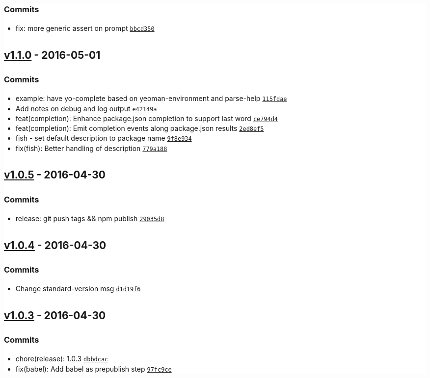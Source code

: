 ### Commits

- fix: more generic assert on prompt [`bbcd350`](https://github.com/mklabs/tabtab/commit/bbcd350379a1d5bf40fe2381d5fc7544b054d58b)

## [v1.1.0](https://github.com/mklabs/tabtab/compare/v1.0.5...v1.1.0) - 2016-05-01

### Commits

- example: have yo-complete based on yeoman-environment and parse-help [`115fdae`](https://github.com/mklabs/tabtab/commit/115fdaec737ea64e3016b113b5b77360c38637fb)
- Add notes on debug and log output [`e42149a`](https://github.com/mklabs/tabtab/commit/e42149a1349331ab6bea22497731b2e8a55e8d37)
- feat(completion): Enhance package.json completion to support last word [`ce794d4`](https://github.com/mklabs/tabtab/commit/ce794d4a3a14e6f7519e027c240b9b7c0f536a96)
- feat(completion): Emit completion events along package.json results [`2ed8ef5`](https://github.com/mklabs/tabtab/commit/2ed8ef560610db0c1da05b14f6a0e79197333858)
- fish - set default description to package name [`9f8e934`](https://github.com/mklabs/tabtab/commit/9f8e9345657fc99655ddef6eef40c16a38c848c8)
- fix(fish): Better handling of description [`779a188`](https://github.com/mklabs/tabtab/commit/779a188d5dbc3dd591938a56e2c9babf28249be3)

## [v1.0.5](https://github.com/mklabs/tabtab/compare/v1.0.4...v1.0.5) - 2016-04-30

### Commits

- release: git push tags && npm publish [`29035d8`](https://github.com/mklabs/tabtab/commit/29035d8d5ddc0c57c75b101ce0dd827e543bb1ef)

## [v1.0.4](https://github.com/mklabs/tabtab/compare/v1.0.3...v1.0.4) - 2016-04-30

### Commits

- Change standard-version msg [`d1d19f6`](https://github.com/mklabs/tabtab/commit/d1d19f6b15705bbc50a8f953f2e8a0738b2159fa)

## [v1.0.3](https://github.com/mklabs/tabtab/compare/v1.0.1...v1.0.3) - 2016-04-30

### Commits

- chore(release): 1.0.3 [`dbbdcac`](https://github.com/mklabs/tabtab/commit/dbbdcac74412ccc5ef00d42dd3544d9b01f5bfcc)
- fix(babel): Add babel as prepublish step [`97fc9ce`](https://github.com/mklabs/tabtab/commit/97fc9ceec13931d8b40aeb15297af9edeb6db6a9)
